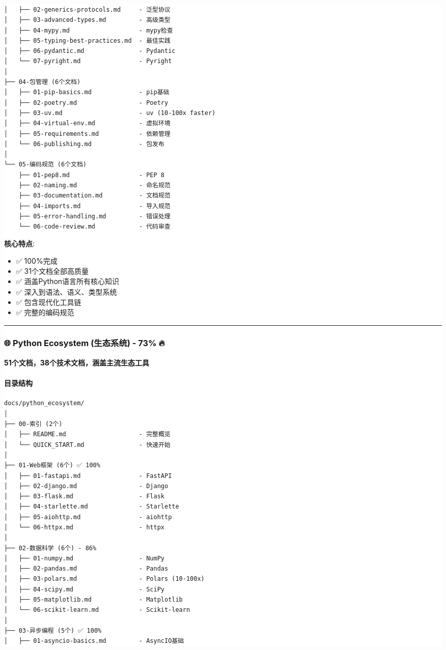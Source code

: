 ```
│   ├── 02-generics-protocols.md     - 泛型协议
│   ├── 03-advanced-types.md         - 高级类型
│   ├── 04-mypy.md                   - mypy检查
│   ├── 05-typing-best-practices.md  - 最佳实践
│   ├── 06-pydantic.md               - Pydantic
│   └── 07-pyright.md                - Pyright
│
├── 04-包管理 (6个文档)
│   ├── 01-pip-basics.md             - pip基础
│   ├── 02-poetry.md                 - Poetry
│   ├── 03-uv.md                     - uv (10-100x faster)
│   ├── 04-virtual-env.md            - 虚拟环境
│   ├── 05-requirements.md           - 依赖管理
│   └── 06-publishing.md             - 包发布
│
└── 05-编码规范 (6个文档)
    ├── 01-pep8.md                   - PEP 8
    ├── 02-naming.md                 - 命名规范
    ├── 03-documentation.md          - 文档规范
    ├── 04-imports.md                - 导入规范
    ├── 05-error-handling.md         - 错误处理
    └── 06-code-review.md            - 代码审查
```

**核心特点**:
- ✅ 100%完成
- ✅ 31个文档全部高质量
- ✅ 涵盖Python语言所有核心知识
- ✅ 深入到语法、语义、类型系统
- ✅ 包含现代化工具链
- ✅ 完整的编码规范

---

### 🌐 Python Ecosystem (生态系统) - 73% 🔥

**51个文档，38个技术文档，涵盖主流生态工具**

#### 目录结构

```
docs/python_ecosystem/
│
├── 00-索引 (2个)
│   ├── README.md                    - 完整概览
│   └── QUICK_START.md               - 快速开始
│
├── 01-Web框架 (6个) ✅ 100%
│   ├── 01-fastapi.md                - FastAPI
│   ├── 02-django.md                 - Django
│   ├── 03-flask.md                  - Flask
│   ├── 04-starlette.md              - Starlette
│   ├── 05-aiohttp.md                - aiohttp
│   └── 06-httpx.md                  - httpx
│
├── 02-数据科学 (6个) - 86%
│   ├── 01-numpy.md                  - NumPy
│   ├── 02-pandas.md                 - Pandas
│   ├── 03-polars.md                 - Polars (10-100x)
│   ├── 04-scipy.md                  - SciPy
│   ├── 05-matplotlib.md             - Matplotlib
│   └── 06-scikit-learn.md           - Scikit-learn
│
├── 03-异步编程 (5个) ✅ 100%
│   ├── 01-asyncio-basics.md         - AsyncIO基础
```